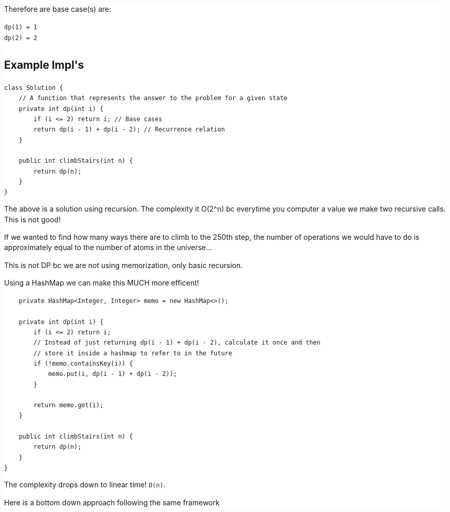 Therefore are base case(s) are:
```
dp(1) = 1
dp(2) = 2
```

## Example Impl's
```
class Solution {
    // A function that represents the answer to the problem for a given state
    private int dp(int i) {
        if (i <= 2) return i; // Base cases
        return dp(i - 1) + dp(i - 2); // Recurrence relation
    }
    
    public int climbStairs(int n) {
        return dp(n);
    }
}
```

The above is a solution using recursion. The complexity it O(2^n) bc everytime you computer a value we make two recursive calls. This is not good!

If we wanted to find how many ways there are to climb to the 250th step, the number of operations we would have to do is approximately equal to the number of atoms in the universe...

This is not DP bc we are not using memorization, only basic recursion.

Using a HashMap we can make this MUCH more efficent!

```class Solution {
    private HashMap<Integer, Integer> memo = new HashMap<>();
    
    private int dp(int i) {
        if (i <= 2) return i;
        // Instead of just returning dp(i - 1) + dp(i - 2), calculate it once and then
        // store it inside a hashmap to refer to in the future
        if (!memo.containsKey(i)) {
            memo.put(i, dp(i - 1) + dp(i - 2));
        }
        
        return memo.get(i);
    }
    
    public int climbStairs(int n) {
        return dp(n);
    }
}
```

The complexity drops down to linear time! `O(n)`.

Here is a bottom down approach following the same framework
